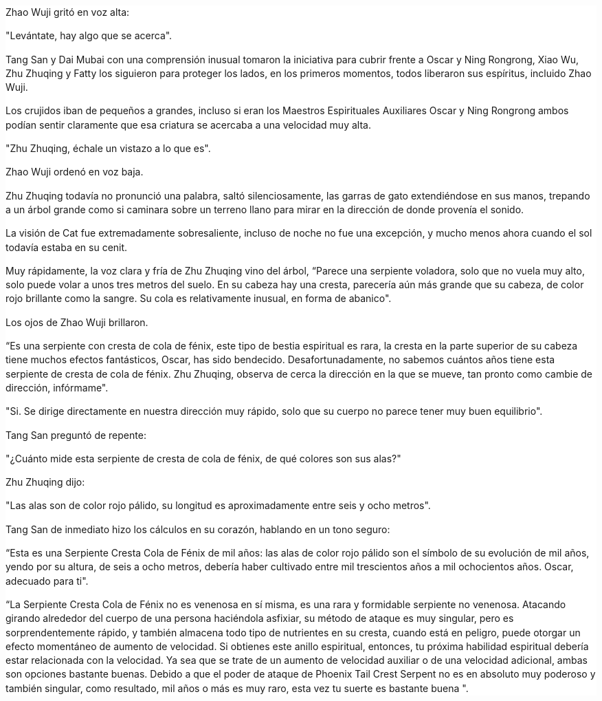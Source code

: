 Zhao Wuji gritó en voz alta:

"Levántate, hay algo que se acerca".

Tang San y Dai Mubai con una comprensión inusual tomaron la iniciativa para cubrir frente a Oscar y Ning Rongrong, Xiao Wu, Zhu Zhuqing y Fatty los siguieron para proteger los lados, en los primeros momentos, todos liberaron sus espíritus, incluido Zhao Wuji.

Los crujidos iban de pequeños a grandes, incluso si eran los Maestros Espirituales Auxiliares Oscar y Ning Rongrong ambos podían sentir claramente que esa criatura se acercaba a una velocidad muy alta.

"Zhu Zhuqing, échale un vistazo a lo que es".

Zhao Wuji ordenó en voz baja.

Zhu Zhuqing todavía no pronunció una palabra, saltó silenciosamente, las garras de gato extendiéndose en sus manos, trepando a un árbol grande como si caminara sobre un terreno llano para mirar en la dirección de donde provenía el sonido.

La visión de Cat fue extremadamente sobresaliente, incluso de noche no fue una excepción, y mucho menos ahora cuando el sol todavía estaba en su cenit.

Muy rápidamente, la voz clara y fría de Zhu Zhuqing vino del árbol, 
“Parece una serpiente voladora, solo que no vuela muy alto, solo puede volar a unos tres metros del suelo. En su cabeza hay una cresta, parecería aún más grande que su cabeza, de color rojo brillante como la sangre. Su cola es relativamente inusual, en forma de abanico".

Los ojos de Zhao Wuji brillaron.

“Es una serpiente con cresta de cola de fénix, este tipo de bestia espiritual es rara, la cresta en la parte superior de su cabeza tiene muchos efectos fantásticos, Oscar, has sido bendecido. Desafortunadamente, no sabemos cuántos años tiene esta serpiente de cresta de cola de fénix. Zhu Zhuqing, observa de cerca la dirección en la que se mueve, tan pronto como cambie de dirección, infórmame".

"Si. Se dirige directamente en nuestra dirección muy rápido, solo que su cuerpo no parece tener muy buen equilibrio".

Tang San preguntó de repente:

"¿Cuánto mide esta serpiente de cresta de cola de fénix, de qué colores son sus alas?"

Zhu Zhuqing dijo:

"Las alas son de color rojo pálido, su longitud es aproximadamente entre seis y ocho metros".

Tang San de inmediato hizo los cálculos en su corazón, hablando en un tono seguro:

“Esta es una Serpiente Cresta Cola de Fénix de mil años: las alas de color rojo pálido son el símbolo de su evolución de mil años, yendo por su altura, de seis a ocho metros, debería haber cultivado entre mil trescientos años a mil ochocientos años. Oscar, adecuado para ti".

“La Serpiente Cresta Cola de Fénix no es venenosa en sí misma, es una rara y formidable serpiente no venenosa. Atacando girando alrededor del cuerpo de una persona haciéndola asfixiar, su método de ataque es muy singular, pero es sorprendentemente rápido, y también almacena todo tipo de nutrientes en su cresta, cuando está en peligro, puede otorgar un efecto momentáneo de aumento de velocidad. Si obtienes este anillo espiritual, entonces, tu próxima habilidad espiritual debería estar relacionada con la velocidad. Ya sea que se trate de un aumento de velocidad auxiliar o de una velocidad adicional, ambas son opciones bastante buenas. Debido a que el poder de ataque de Phoenix Tail Crest Serpent no es en absoluto muy poderoso y también singular, como resultado, mil años o más es muy raro, esta vez tu suerte es bastante buena ".
